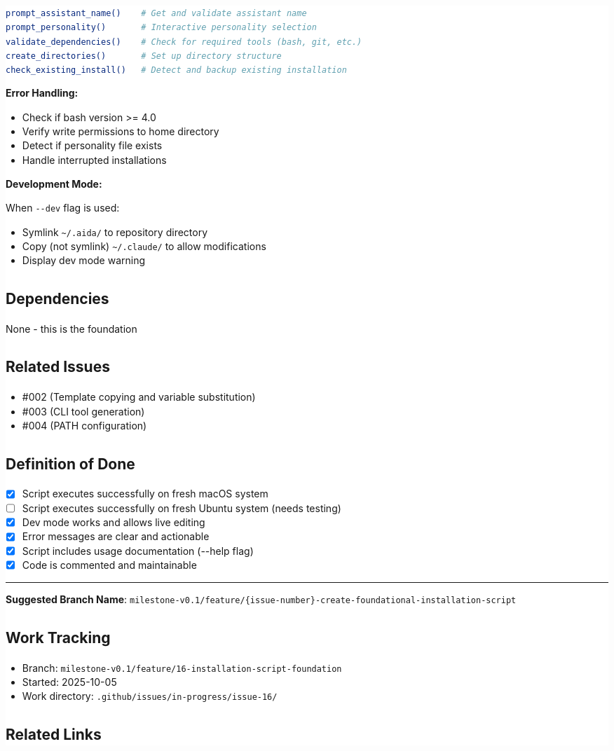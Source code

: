 ```bash
prompt_assistant_name()    # Get and validate assistant name
prompt_personality()       # Interactive personality selection
validate_dependencies()    # Check for required tools (bash, git, etc.)
create_directories()       # Set up directory structure
check_existing_install()   # Detect and backup existing installation
```

**Error Handling:**

- Check if bash version >= 4.0
- Verify write permissions to home directory
- Detect if personality file exists
- Handle interrupted installations

**Development Mode:**

When `--dev` flag is used:

- Symlink `~/.aida/` to repository directory
- Copy (not symlink) `~/.claude/` to allow modifications
- Display dev mode warning

## Dependencies

None - this is the foundation

## Related Issues

- #002 (Template copying and variable substitution)
- #003 (CLI tool generation)
- #004 (PATH configuration)

## Definition of Done

- [x] Script executes successfully on fresh macOS system
- [ ] Script executes successfully on fresh Ubuntu system (needs testing)
- [x] Dev mode works and allows live editing
- [x] Error messages are clear and actionable
- [x] Script includes usage documentation (--help flag)
- [x] Code is commented and maintainable

---

**Suggested Branch Name**: `milestone-v0.1/feature/{issue-number}-create-foundational-installation-script`

## Work Tracking

- Branch: `milestone-v0.1/feature/16-installation-script-foundation`
- Started: 2025-10-05
- Work directory: `.github/issues/in-progress/issue-16/`

## Related Links
